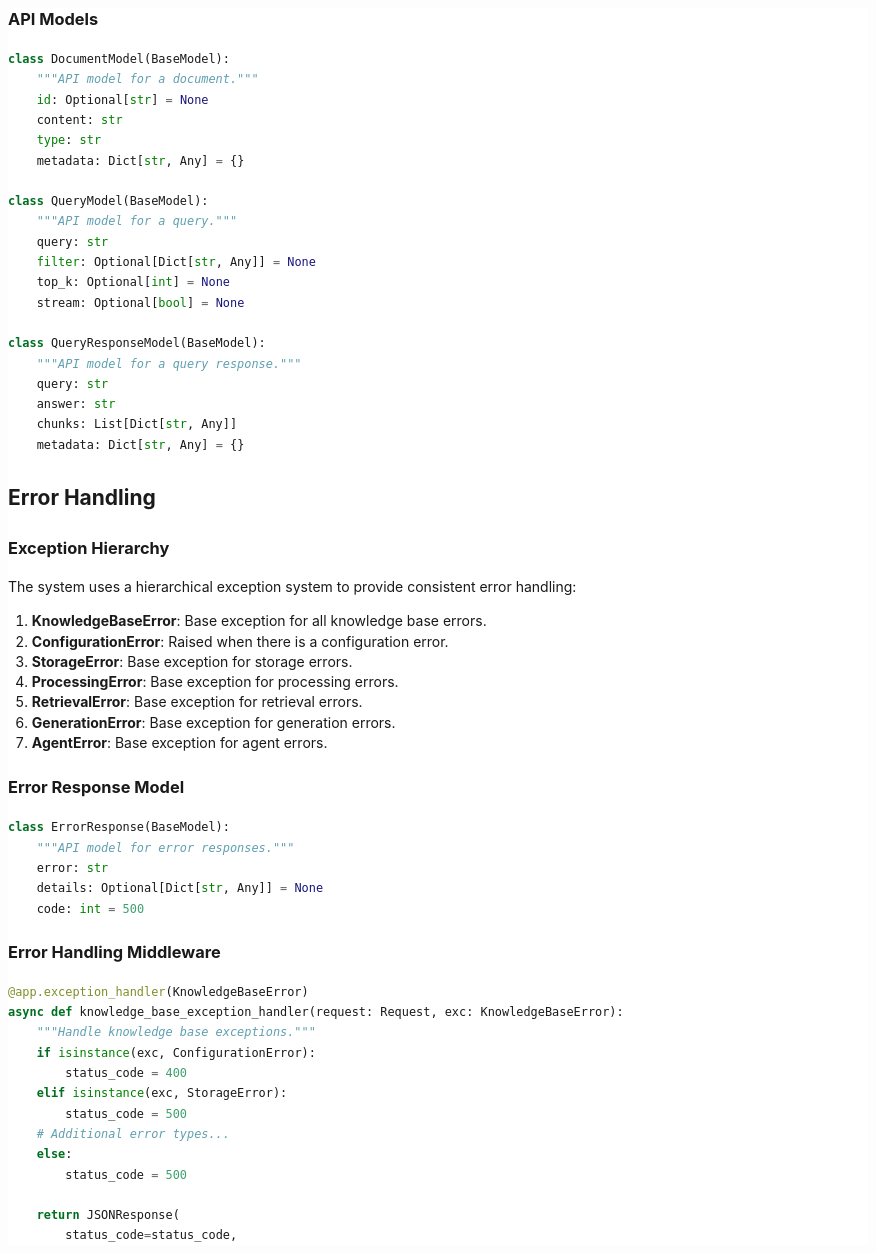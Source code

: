 ### API Models

```python
class DocumentModel(BaseModel):
    """API model for a document."""
    id: Optional[str] = None
    content: str
    type: str
    metadata: Dict[str, Any] = {}

class QueryModel(BaseModel):
    """API model for a query."""
    query: str
    filter: Optional[Dict[str, Any]] = None
    top_k: Optional[int] = None
    stream: Optional[bool] = None

class QueryResponseModel(BaseModel):
    """API model for a query response."""
    query: str
    answer: str
    chunks: List[Dict[str, Any]]
    metadata: Dict[str, Any] = {}
```

## Error Handling

### Exception Hierarchy

The system uses a hierarchical exception system to provide consistent error handling:

1. **KnowledgeBaseError**: Base exception for all knowledge base errors.
2. **ConfigurationError**: Raised when there is a configuration error.
3. **StorageError**: Base exception for storage errors.
4. **ProcessingError**: Base exception for processing errors.
5. **RetrievalError**: Base exception for retrieval errors.
6. **GenerationError**: Base exception for generation errors.
7. **AgentError**: Base exception for agent errors.

### Error Response Model

```python
class ErrorResponse(BaseModel):
    """API model for error responses."""
    error: str
    details: Optional[Dict[str, Any]] = None
    code: int = 500
```

### Error Handling Middleware

```python
@app.exception_handler(KnowledgeBaseError)
async def knowledge_base_exception_handler(request: Request, exc: KnowledgeBaseError):
    """Handle knowledge base exceptions."""
    if isinstance(exc, ConfigurationError):
        status_code = 400
    elif isinstance(exc, StorageError):
        status_code = 500
    # Additional error types...
    else:
        status_code = 500
    
    return JSONResponse(
        status_code=status_code,
```